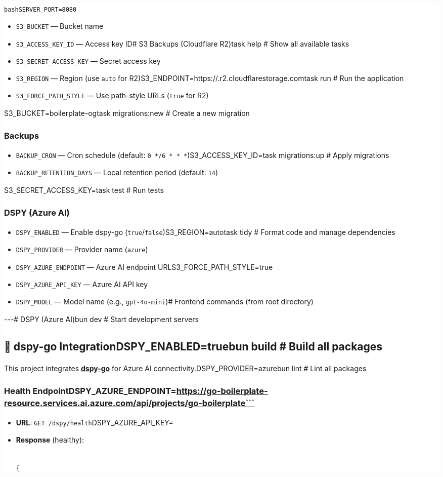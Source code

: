 ```bashSERVER_PORT=8080```
- `S3_BUCKET` — Bucket name

- `S3_ACCESS_KEY_ID` — Access key ID# S3 Backups (Cloudflare R2)task help              # Show all available tasks

- `S3_SECRET_ACCESS_KEY` — Secret access key

- `S3_REGION` — Region (use `auto` for R2)S3_ENDPOINT=https://<account-id>.r2.cloudflarestorage.comtask run               # Run the application

- `S3_FORCE_PATH_STYLE` — Use path-style URLs (`true` for R2)

S3_BUCKET=boilerplate-ogtask migrations:new    # Create a new migration

### Backups

- `BACKUP_CRON` — Cron schedule (default: `0 */6 * * *`)S3_ACCESS_KEY_ID=<your-r2-access-key>task migrations:up     # Apply migrations

- `BACKUP_RETENTION_DAYS` — Local retention period (default: `14`)

S3_SECRET_ACCESS_KEY=<your-r2-secret-key>task test              # Run tests

### DSPY (Azure AI)

- `DSPY_ENABLED` — Enable dspy-go (`true`/`false`)S3_REGION=autotask tidy              # Format code and manage dependencies

- `DSPY_PROVIDER` — Provider name (`azure`)

- `DSPY_AZURE_ENDPOINT` — Azure AI endpoint URLS3_FORCE_PATH_STYLE=true

- `DSPY_AZURE_API_KEY` — Azure AI API key

- `DSPY_MODEL` — Model name (e.g., `gpt-4o-mini`)# Frontend commands (from root directory)



---# DSPY (Azure AI)bun dev                # Start development servers



## 🤖 dspy-go IntegrationDSPY_ENABLED=truebun build              # Build all packages



This project integrates **[dspy-go](https://github.com/XiaoConstantine/dspy-go)** for Azure AI connectivity.DSPY_PROVIDER=azurebun lint               # Lint all packages



### Health EndpointDSPY_AZURE_ENDPOINT=https://go-boilerplate-resource.services.ai.azure.com/api/projects/go-boilerplate```



- **URL**: `GET /dspy/health`DSPY_AZURE_API_KEY=<your-azure-key>

- **Response** (healthy):

  ```jsonDSPY_MODEL=gpt-4o-mini### Environment Variables

  {
```